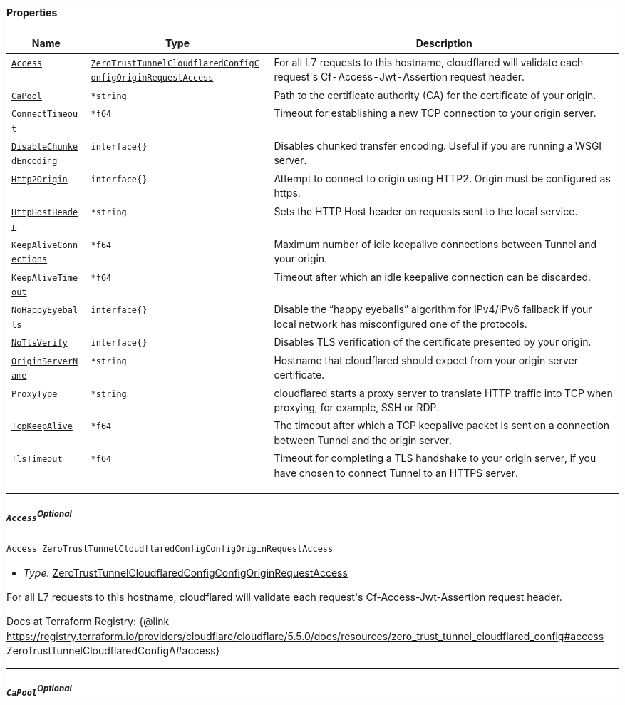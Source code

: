 #### Properties <a name="Properties" id="Properties"></a>

| **Name** | **Type** | **Description** |
| --- | --- | --- |
| <code><a href="#@cdktf/provider-cloudflare.zeroTrustTunnelCloudflaredConfig.ZeroTrustTunnelCloudflaredConfigConfigOriginRequest.property.access">Access</a></code> | <code><a href="#@cdktf/provider-cloudflare.zeroTrustTunnelCloudflaredConfig.ZeroTrustTunnelCloudflaredConfigConfigOriginRequestAccess">ZeroTrustTunnelCloudflaredConfigConfigOriginRequestAccess</a></code> | For all L7 requests to this hostname, cloudflared will validate each request's Cf-Access-Jwt-Assertion request header. |
| <code><a href="#@cdktf/provider-cloudflare.zeroTrustTunnelCloudflaredConfig.ZeroTrustTunnelCloudflaredConfigConfigOriginRequest.property.caPool">CaPool</a></code> | <code>*string</code> | Path to the certificate authority (CA) for the certificate of your origin. |
| <code><a href="#@cdktf/provider-cloudflare.zeroTrustTunnelCloudflaredConfig.ZeroTrustTunnelCloudflaredConfigConfigOriginRequest.property.connectTimeout">ConnectTimeout</a></code> | <code>*f64</code> | Timeout for establishing a new TCP connection to your origin server. |
| <code><a href="#@cdktf/provider-cloudflare.zeroTrustTunnelCloudflaredConfig.ZeroTrustTunnelCloudflaredConfigConfigOriginRequest.property.disableChunkedEncoding">DisableChunkedEncoding</a></code> | <code>interface{}</code> | Disables chunked transfer encoding. Useful if you are running a WSGI server. |
| <code><a href="#@cdktf/provider-cloudflare.zeroTrustTunnelCloudflaredConfig.ZeroTrustTunnelCloudflaredConfigConfigOriginRequest.property.http2Origin">Http2Origin</a></code> | <code>interface{}</code> | Attempt to connect to origin using HTTP2. Origin must be configured as https. |
| <code><a href="#@cdktf/provider-cloudflare.zeroTrustTunnelCloudflaredConfig.ZeroTrustTunnelCloudflaredConfigConfigOriginRequest.property.httpHostHeader">HttpHostHeader</a></code> | <code>*string</code> | Sets the HTTP Host header on requests sent to the local service. |
| <code><a href="#@cdktf/provider-cloudflare.zeroTrustTunnelCloudflaredConfig.ZeroTrustTunnelCloudflaredConfigConfigOriginRequest.property.keepAliveConnections">KeepAliveConnections</a></code> | <code>*f64</code> | Maximum number of idle keepalive connections between Tunnel and your origin. |
| <code><a href="#@cdktf/provider-cloudflare.zeroTrustTunnelCloudflaredConfig.ZeroTrustTunnelCloudflaredConfigConfigOriginRequest.property.keepAliveTimeout">KeepAliveTimeout</a></code> | <code>*f64</code> | Timeout after which an idle keepalive connection can be discarded. |
| <code><a href="#@cdktf/provider-cloudflare.zeroTrustTunnelCloudflaredConfig.ZeroTrustTunnelCloudflaredConfigConfigOriginRequest.property.noHappyEyeballs">NoHappyEyeballs</a></code> | <code>interface{}</code> | Disable the “happy eyeballs” algorithm for IPv4/IPv6 fallback if your local network has misconfigured one of the protocols. |
| <code><a href="#@cdktf/provider-cloudflare.zeroTrustTunnelCloudflaredConfig.ZeroTrustTunnelCloudflaredConfigConfigOriginRequest.property.noTlsVerify">NoTlsVerify</a></code> | <code>interface{}</code> | Disables TLS verification of the certificate presented by your origin. |
| <code><a href="#@cdktf/provider-cloudflare.zeroTrustTunnelCloudflaredConfig.ZeroTrustTunnelCloudflaredConfigConfigOriginRequest.property.originServerName">OriginServerName</a></code> | <code>*string</code> | Hostname that cloudflared should expect from your origin server certificate. |
| <code><a href="#@cdktf/provider-cloudflare.zeroTrustTunnelCloudflaredConfig.ZeroTrustTunnelCloudflaredConfigConfigOriginRequest.property.proxyType">ProxyType</a></code> | <code>*string</code> | cloudflared starts a proxy server to translate HTTP traffic into TCP when proxying, for example, SSH or RDP. |
| <code><a href="#@cdktf/provider-cloudflare.zeroTrustTunnelCloudflaredConfig.ZeroTrustTunnelCloudflaredConfigConfigOriginRequest.property.tcpKeepAlive">TcpKeepAlive</a></code> | <code>*f64</code> | The timeout after which a TCP keepalive packet is sent on a connection between Tunnel and the origin server. |
| <code><a href="#@cdktf/provider-cloudflare.zeroTrustTunnelCloudflaredConfig.ZeroTrustTunnelCloudflaredConfigConfigOriginRequest.property.tlsTimeout">TlsTimeout</a></code> | <code>*f64</code> | Timeout for completing a TLS handshake to your origin server, if you have chosen to connect Tunnel to an HTTPS server. |

---

##### `Access`<sup>Optional</sup> <a name="Access" id="@cdktf/provider-cloudflare.zeroTrustTunnelCloudflaredConfig.ZeroTrustTunnelCloudflaredConfigConfigOriginRequest.property.access"></a>

```go
Access ZeroTrustTunnelCloudflaredConfigConfigOriginRequestAccess
```

- *Type:* <a href="#@cdktf/provider-cloudflare.zeroTrustTunnelCloudflaredConfig.ZeroTrustTunnelCloudflaredConfigConfigOriginRequestAccess">ZeroTrustTunnelCloudflaredConfigConfigOriginRequestAccess</a>

For all L7 requests to this hostname, cloudflared will validate each request's Cf-Access-Jwt-Assertion request header.

Docs at Terraform Registry: {@link https://registry.terraform.io/providers/cloudflare/cloudflare/5.5.0/docs/resources/zero_trust_tunnel_cloudflared_config#access ZeroTrustTunnelCloudflaredConfigA#access}

---

##### `CaPool`<sup>Optional</sup> <a name="CaPool" id="@cdktf/provider-cloudflare.zeroTrustTunnelCloudflaredConfig.ZeroTrustTunnelCloudflaredConfigConfigOriginRequest.property.caPool"></a>

